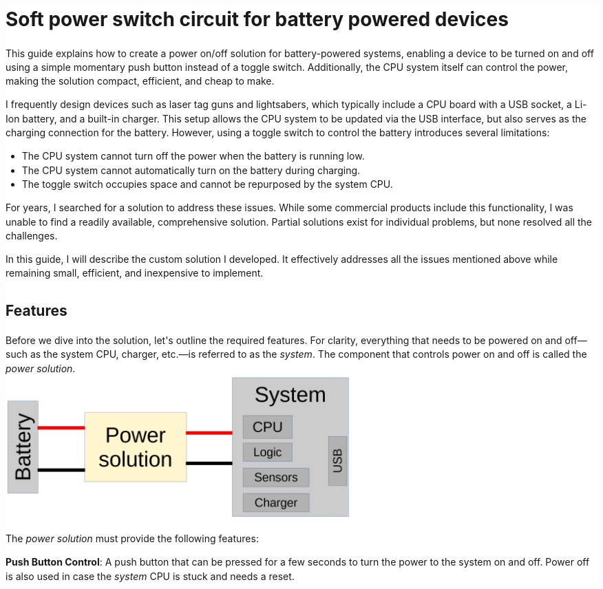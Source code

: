 # Soft power switch circuit for battery powered devices

This guide explains how to create a power on/off solution for battery-powered systems, enabling a device to be turned on and off using a simple momentary push button instead of a toggle switch. Additionally, the CPU system itself can control the power, making the solution compact, efficient, and cheap to make.

I frequently design devices such as laser tag guns and lightsabers, which typically include a CPU board with a USB socket, a Li-Ion battery, and a built-in charger. This setup allows the CPU system to be updated via the USB interface, but also serves as the charging connection for the battery. However, using a toggle switch to control the battery introduces several limitations:

- The CPU system cannot turn off the power when the battery is running low.
- The CPU system cannot automatically turn on the battery during charging.
- The toggle switch occupies space and cannot be repurposed by the system CPU.

For years, I searched for a solution to address these issues. While some commercial products include this functionality, I was unable to find a readily available, comprehensive solution. Partial solutions exist for individual problems, but none resolved all the challenges.

In this guide, I will describe the custom solution I developed. It effectively addresses all the issues mentioned above while remaining small, efficient, and inexpensive to implement.

## Features

Before we dive into the solution, let's outline the required features. For clarity, everything that needs to be powered on and off—such as the system CPU, charger, etc.—is referred to as the _system_. The component that controls power on and off is called the _power solution_.  
<img src="images/figure1.png" width="500">  

The _power solution_ must provide the following features:  

**Push Button Control**: A push button that can be pressed for a few seconds to turn the power to the system on and off. Power off is also used in case the _system_ CPU is stuck and needs a reset.

